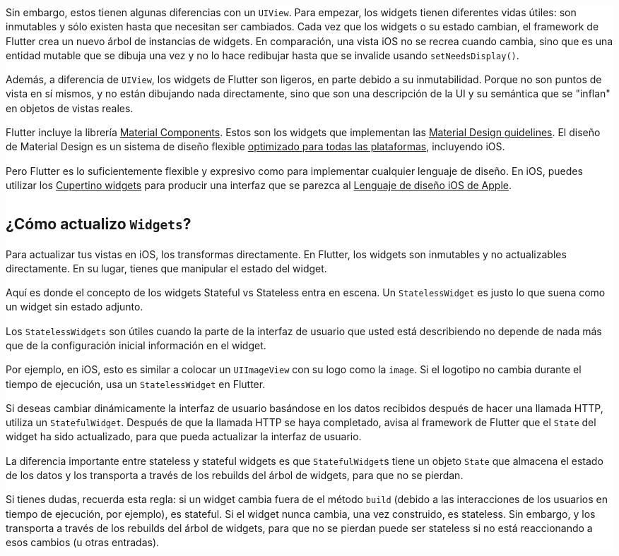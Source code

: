 Sin embargo, estos tienen algunas diferencias con un `UIView`. Para empezar, los widgets tienen 
diferentes vidas útiles: son inmutables y sólo existen hasta que necesitan ser cambiados. 
Cada vez que los widgets o su estado cambian, el framework de Flutter crea
un nuevo árbol de instancias de widgets. En comparación, una vista iOS no se recrea cuando
cambia, sino que es una entidad mutable que se dibuja una vez y no lo hace
redibujar hasta que se invalide usando `setNeedsDisplay()`.

Además, a diferencia de `UIView`, los widgets de Flutter son ligeros, en parte debido
a su inmutabilidad. Porque no son puntos de vista en sí mismos, y no están dibujando nada 
directamente, sino que son una descripción de la UI y su semántica que se "inflan" en objetos de 
vistas reales.

Flutter incluye la librería [Material Components]({{site.material}}/develop/flutter/). 
Estos son los widgets que implementan las 
[Material Design guidelines]({{site.material}}/design/). El diseño de Material Design es un 
sistema de diseño flexible [optimizado para todas 
las plataformas]({{site.material}}/design/platform-guidance/cross-platform-adaptation.html#cross-platform-guidelines),
incluyendo iOS.

Pero Flutter es lo suficientemente flexible y expresivo como para implementar cualquier lenguaje de diseño.
En iOS, puedes utilizar los [Cupertino widgets](/docs/development/ui/widgets/cupertino)
para producir una interfaz que se parezca al
[Lenguaje de diseño iOS de Apple](https://developer.apple.com/design/resources/).

## ¿Cómo actualizo `Widgets`?

Para actualizar tus vistas en iOS, los transformas directamente. En Flutter, los widgets son
inmutables y no actualizables directamente. En su lugar, tienes que manipular el
estado del widget.

Aquí es donde el concepto de los widgets Stateful vs Stateless
entra en escena. Un `StatelessWidget` es justo lo que suena como un widget sin
estado adjunto.

Los `StatelessWidgets` son útiles cuando la parte de la interfaz de usuario que usted está
describiendo no depende de nada más que de la configuración inicial
información en el widget.

Por ejemplo, en iOS, esto es similar a colocar un `UIImageView` con
su logo como la `image`. Si el logotipo no cambia durante el tiempo de ejecución,
usa un `StatelessWidget` en Flutter.

Si deseas cambiar dinámicamente la interfaz de usuario basándose en los datos recibidos después de hacer una
llamada HTTP, utiliza un `StatefulWidget`. Después de que la llamada HTTP se haya
completado, avisa al framework de Flutter que el `State` del widget ha sido 
actualizado, para que pueda actualizar la interfaz de usuario.

La diferencia importante entre stateless y stateful widgets es que `StatefulWidget`s tiene un 
objeto `State` que almacena el estado de los datos y los transporta a través de los rebuilds del 
árbol de widgets, para que no se pierdan.

Si tienes dudas, recuerda esta regla: si un widget cambia fuera de
el método `build` (debido a las interacciones de los usuarios en tiempo de ejecución, por ejemplo), es stateful. Si el widget nunca cambia, una vez construido, es stateless. 
Sin embargo, y los transporta a través de los rebuilds del árbol de widgets, 
para que no se pierdan puede ser stateless si no está reaccionando a 
esos cambios (u otras entradas).

